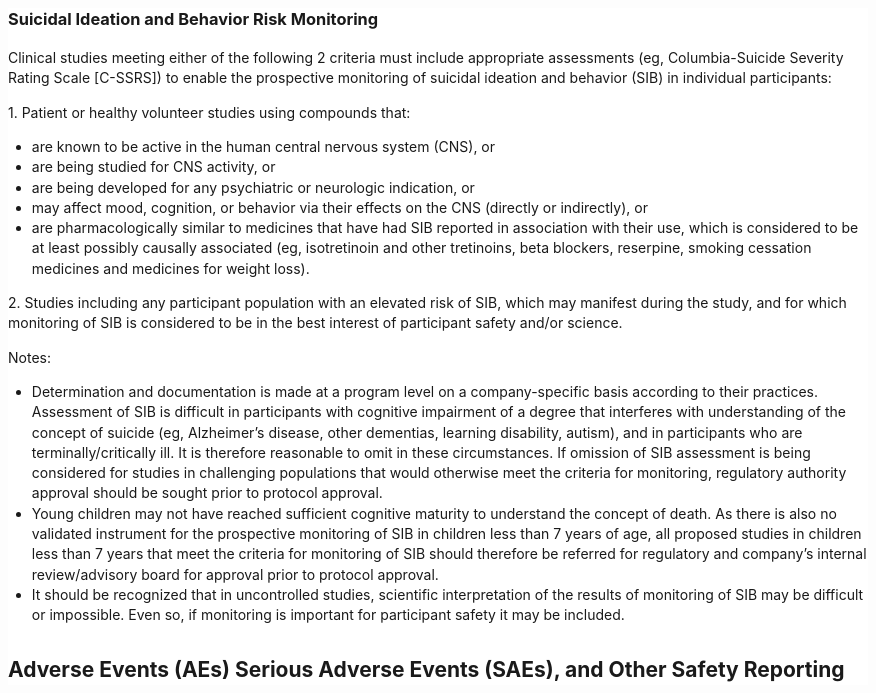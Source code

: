 ### <a id="_Toc421709278"></a><a id="_Toc477961629"></a><a id="_Toc480358593"></a><a id="_Toc155184212"></a>Suicidal Ideation and Behavior Risk Monitoring

Clinical studies meeting either of the following 2 criteria must include appropriate assessments \(eg, Columbia\-Suicide Severity Rating Scale \[C\-SSRS\]\) to enable the prospective monitoring of suicidal ideation and behavior \(SIB\) in individual participants:

1\. Patient or healthy volunteer studies using compounds that: 

- are known to be active in the human central nervous system \(CNS\), or 
- are being studied for CNS activity, or 
- are being developed for any psychiatric or neurologic indication, or 
- may affect mood, cognition, or behavior via their effects on the CNS \(directly or indirectly\), or 
- are pharmacologically similar to medicines that have had SIB reported in association with their use, which is considered to be at least possibly causally associated \(eg, isotretinoin and other tretinoins, beta blockers, reserpine, smoking cessation medicines and medicines for weight loss\)\.

2\. Studies including any participant population with an elevated risk of SIB, which may manifest during the study, and for which monitoring of SIB is considered to be in the best interest of participant safety and/or science\.

Notes:

- Determination and documentation is made at a program level on a company\-specific basis according to their practices\. Assessment of SIB is difficult in participants with cognitive impairment of a degree that interferes with understanding of the concept of suicide \(eg, Alzheimer’s disease, other dementias, learning disability, autism\), and in participants who are terminally/critically ill\. It is therefore reasonable to omit in these circumstances\. If omission of SIB assessment is being considered for studies in challenging populations that would otherwise meet the criteria for monitoring, regulatory authority approval should be sought prior to protocol approval\.
- Young children may not have reached sufficient cognitive maturity to understand the concept of death\. As there is also no validated instrument for the prospective monitoring of SIB in children less than 7 years of age, all proposed studies in children less than 7 years that meet the criteria for monitoring of SIB should therefore be referred for regulatory and company’s internal review/advisory board for approval prior to protocol approval\. 
- It should be recognized that in uncontrolled studies, scientific interpretation of the results of monitoring of SIB may be difficult or impossible\. Even so, if monitoring is important for participant safety it may be included\.

## <a id="_Toc104704566"></a><a id="_Toc102826223"></a><a id="_Toc102825820"></a><a id="_Toc102825417"></a><a id="_Toc102825014"></a><a id="_Toc102824611"></a><a id="_Toc102824208"></a><a id="_Toc102823803"></a><a id="_Toc102802408"></a><a id="_Toc104704565"></a><a id="_Toc102826222"></a><a id="_Toc102825819"></a><a id="_Toc102825416"></a><a id="_Toc102825013"></a><a id="_Toc102824610"></a><a id="_Toc102824207"></a><a id="_Toc102823802"></a><a id="_Toc102802407"></a><a id="_Toc16163492"></a><a id="_Toc421709265"></a><a id="_Toc16163378"></a><a id="_Ref449945387"></a><a id="_Ref449945399"></a><a id="_Ref449945603"></a><a id="_Toc477961630"></a><a id="_Toc155184213"></a>Adverse Events \(AEs\) Serious Adverse Events \(SAEs\), and Other Safety Reporting

